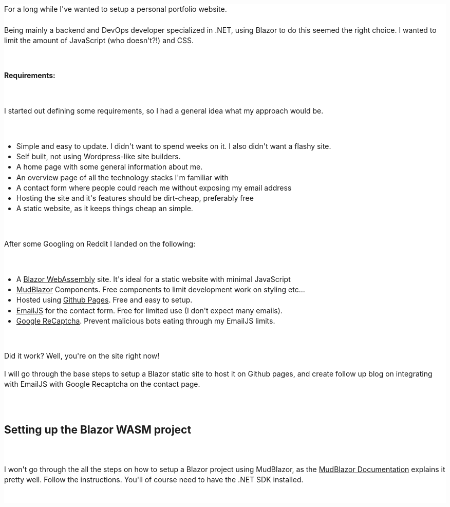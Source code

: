 
For a long while I've wanted to setup a personal portfolio website.  
<br>
Being mainly a backend and DevOps developer specialized in .NET, using Blazor to do this seemed the right choice. I wanted to limit the amount of JavaScript (who doesn't?!) and CSS.

<br>

**Requirements:**

<br>

I started out defining some requirements, so I had a general idea what my approach would be.  

<br>

* Simple and easy to update. I didn't want to spend weeks on it. I also didn't want a flashy site.
* Self built, not using Wordpress-like site builders.
* A home page with some general information about me.
* An overview page of all the technology stacks I'm familiar with
* A contact form where people could reach me without exposing my email address
* Hosting the site and it's features should be dirt-cheap, preferably free
* A static website, as it keeps things cheap an simple.

<br>

After some Googling on Reddit I landed on the following:

<br>

* A [Blazor WebAssembly](https://dotnet.microsoft.com/en-us/apps/aspnet/web-apps/blazor) site. It's ideal for a static website with minimal JavaScript
* [MudBlazor](https://mudblazor.com/) Components. Free components to limit development work on styling etc...
* Hosted using [Github Pages](https://pages.github.com/). Free and easy to setup.
* [EmailJS](https://www.emailjs.com/) for the contact form. Free for limited use (I don't expect many emails).
* [Google ReCaptcha](https://www.google.com/recaptcha/about/). Prevent malicious bots eating through my EmailJS limits.

<br>

Did it work? Well, you're on the site right now!

I will go through the base steps to setup a Blazor static site to host it on Github pages, and create follow up blog on integrating with EmailJS with Google Recaptcha on the contact page.

<br>

## Setting up the Blazor WASM project

<br>

I won't go through the all the steps on how to setup a Blazor project using MudBlazor, as the [MudBlazor Documentation](https://mudblazor.com/getting-started/installation) explains it pretty well. Follow the instructions. You'll of course need to have the .NET SDK installed.

<br>
